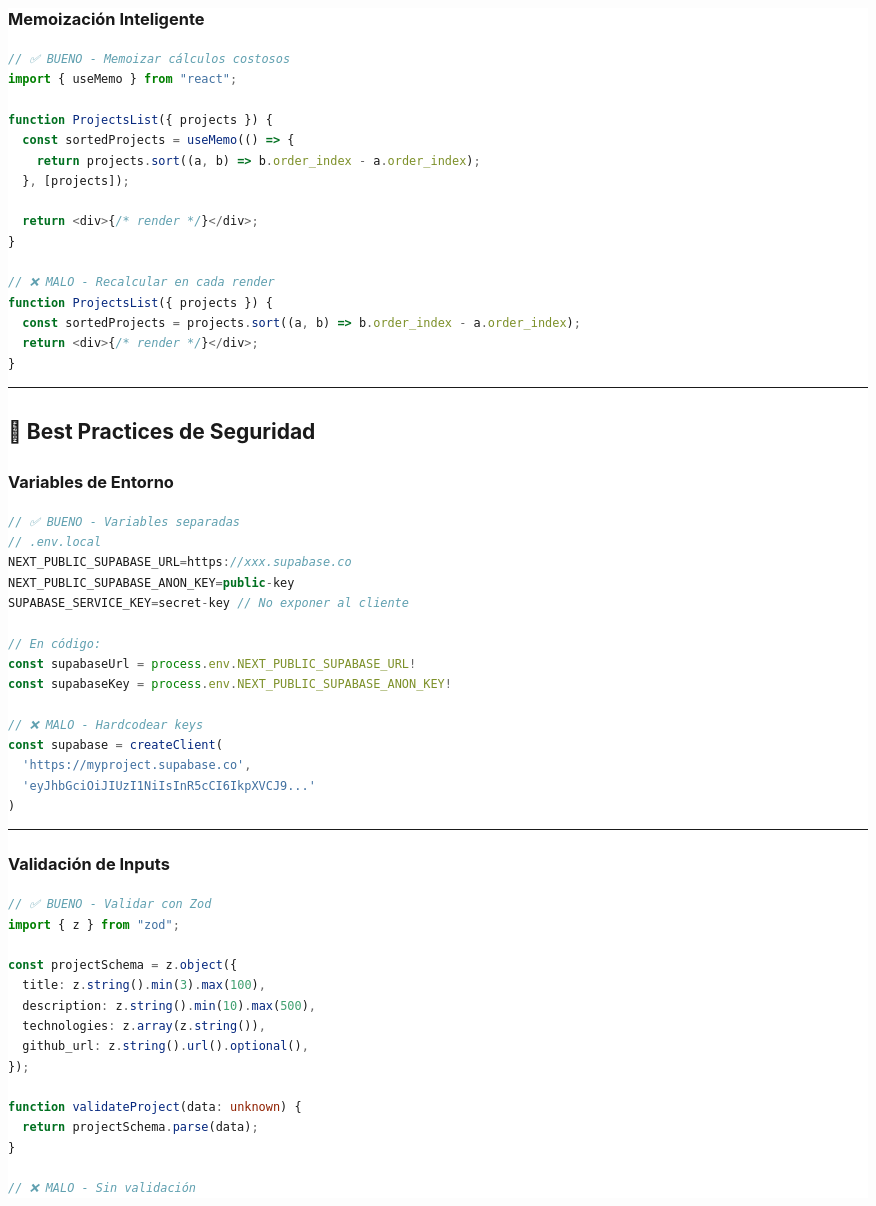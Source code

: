 ### Memoización Inteligente

```typescript
// ✅ BUENO - Memoizar cálculos costosos
import { useMemo } from "react";

function ProjectsList({ projects }) {
  const sortedProjects = useMemo(() => {
    return projects.sort((a, b) => b.order_index - a.order_index);
  }, [projects]);

  return <div>{/* render */}</div>;
}

// ❌ MALO - Recalcular en cada render
function ProjectsList({ projects }) {
  const sortedProjects = projects.sort((a, b) => b.order_index - a.order_index);
  return <div>{/* render */}</div>;
}
```

---

## 🔐 Best Practices de Seguridad

### Variables de Entorno

```typescript
// ✅ BUENO - Variables separadas
// .env.local
NEXT_PUBLIC_SUPABASE_URL=https://xxx.supabase.co
NEXT_PUBLIC_SUPABASE_ANON_KEY=public-key
SUPABASE_SERVICE_KEY=secret-key // No exponer al cliente

// En código:
const supabaseUrl = process.env.NEXT_PUBLIC_SUPABASE_URL!
const supabaseKey = process.env.NEXT_PUBLIC_SUPABASE_ANON_KEY!

// ❌ MALO - Hardcodear keys
const supabase = createClient(
  'https://myproject.supabase.co',
  'eyJhbGciOiJIUzI1NiIsInR5cCI6IkpXVCJ9...'
)
```

---

### Validación de Inputs

```typescript
// ✅ BUENO - Validar con Zod
import { z } from "zod";

const projectSchema = z.object({
  title: z.string().min(3).max(100),
  description: z.string().min(10).max(500),
  technologies: z.array(z.string()),
  github_url: z.string().url().optional(),
});

function validateProject(data: unknown) {
  return projectSchema.parse(data);
}

// ❌ MALO - Sin validación
```